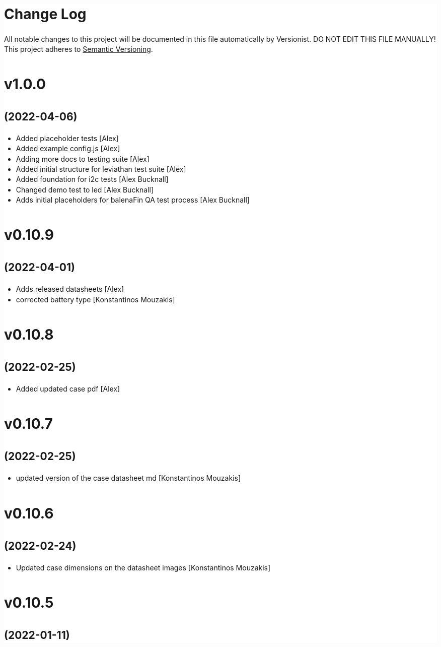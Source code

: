 # Change Log

All notable changes to this project will be documented in this file
automatically by Versionist. DO NOT EDIT THIS FILE MANUALLY!
This project adheres to [Semantic Versioning](http://semver.org/).

# v1.0.0
## (2022-04-06)

* Added placeholder tests [Alex]
* Added example config.js [Alex]
* Adding more docs to testing suite [Alex]
* Added initial structure for leviathan test suite [Alex]
* Added foundation for i2c tests [Alex Bucknall]
* Changed demo test to led [Alex Bucknall]
* Adds initial placeholders for balenaFin QA test process [Alex Bucknall]

# v0.10.9
## (2022-04-01)

* Adds released datasheets [Alex]
* corrected battery type [Konstantinos Mouzakis]

# v0.10.8
## (2022-02-25)

* Added updated case pdf [Alex]

# v0.10.7
## (2022-02-25)

* updated version of the case datasheet md [Konstantinos Mouzakis]

# v0.10.6
## (2022-02-24)

* Updated case dimensions on the datasheet images [Konstantinos Mouzakis]

# v0.10.5
## (2022-01-11)
